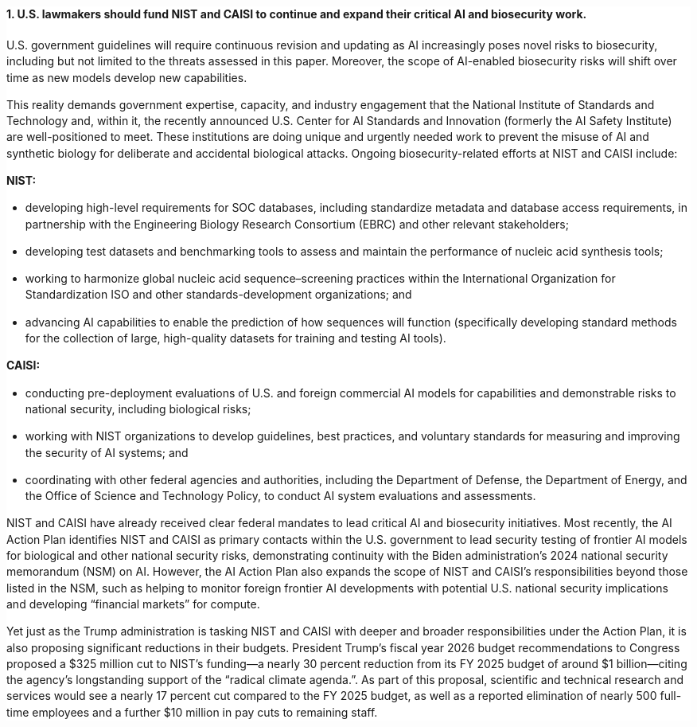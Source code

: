#### 1. U.S. lawmakers should fund NIST and CAISI to continue and expand their critical AI and biosecurity work.

U.S. government guidelines will require continuous revision and updating as AI increasingly poses novel risks to biosecurity, including but not limited to the threats assessed in this paper. Moreover, the scope of AI-enabled biosecurity risks will shift over time as new models develop new capabilities.

This reality demands government expertise, capacity, and industry engagement that the National Institute of Standards and Technology and, within it, the recently announced U.S. Center for AI Standards and Innovation (formerly the AI Safety Institute) are well-positioned to meet. These institutions are doing unique and urgently needed work to prevent the misuse of AI and synthetic biology for deliberate and accidental biological attacks. Ongoing biosecurity-related efforts at NIST and CAISI include:

__NIST:__

- developing high-level requirements for SOC databases, including standardize metadata and database access requirements, in partnership with the Engineering Biology Research Consortium (EBRC) and other relevant stakeholders;

- developing test datasets and benchmarking tools to assess and maintain the performance of nucleic acid synthesis tools;

- working to harmonize global nucleic acid sequence–screening practices within the International Organization for Standardization ISO and other standards-development organizations; and

- advancing AI capabilities to enable the prediction of how sequences will function (specifically developing standard methods for the collection of large, high-quality datasets for training and testing AI tools).

__CAISI:__

- conducting pre-deployment evaluations of U.S. and foreign commercial AI models for capabilities and demonstrable risks to national security, including biological risks;

- working with NIST organizations to develop guidelines, best practices, and voluntary standards for measuring and improving the security of AI systems; and

- coordinating with other federal agencies and authorities, including the Department of Defense, the Department of Energy, and the Office of Science and Technology Policy, to conduct AI system evaluations and assessments.

NIST and CAISI have already received clear federal mandates to lead critical AI and biosecurity initiatives. Most recently, the AI Action Plan identifies NIST and CAISI as primary contacts within the U.S. government to lead security testing of frontier AI models for biological and other national security risks, demonstrating continuity with the Biden administration’s 2024 national security memorandum (NSM) on AI. However, the AI Action Plan also expands the scope of NIST and CAISI’s responsibilities beyond those listed in the NSM, such as helping to monitor foreign frontier AI developments with potential U.S. national security implications and developing “financial markets” for compute.

Yet just as the Trump administration is tasking NIST and CAISI with deeper and broader responsibilities under the Action Plan, it is also proposing significant reductions in their budgets. President Trump’s fiscal year 2026 budget recommendations to Congress proposed a $325 million cut to NIST’s funding—a nearly 30 percent reduction from its FY 2025 budget of around $1 billion—citing the agency’s longstanding support of the “radical climate agenda.”. As part of this proposal, scientific and technical research and services would see a nearly 17 percent cut compared to the FY 2025 budget, as well as a reported elimination of nearly 500 full-time employees and a further $10 million in pay cuts to remaining staff.
